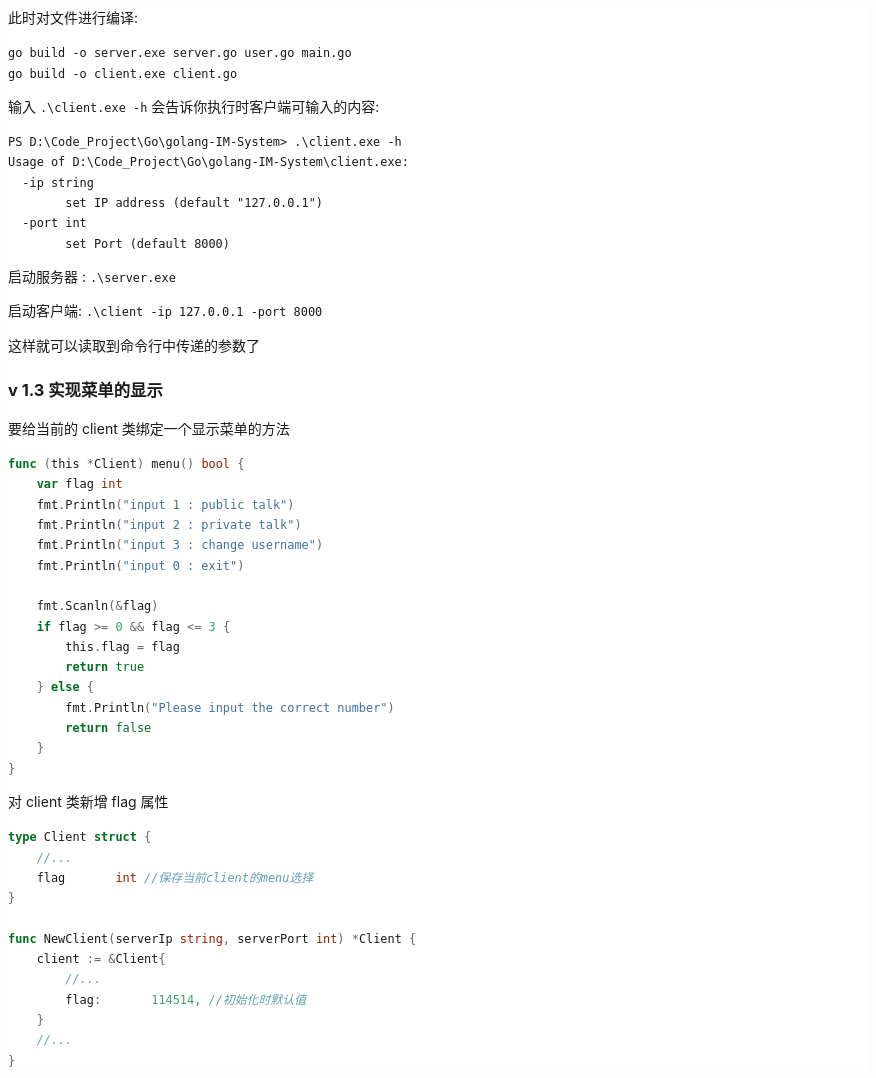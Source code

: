 此时对文件进行编译:

```shell
go build -o server.exe server.go user.go main.go
go build -o client.exe client.go
```

输入 `.\client.exe -h`  会告诉你执行时客户端可输入的内容:

```shell
PS D:\Code_Project\Go\golang-IM-System> .\client.exe -h
Usage of D:\Code_Project\Go\golang-IM-System\client.exe:
  -ip string
        set IP address (default "127.0.0.1")
  -port int
        set Port (default 8000)
```

启动服务器 : `.\server.exe`

启动客户端: `.\client -ip 127.0.0.1 -port 8000`

这样就可以读取到命令行中传递的参数了



### v 1.3 实现菜单的显示

要给当前的 client 类绑定一个显示菜单的方法

```go
func (this *Client) menu() bool {
	var flag int
	fmt.Println("input 1 : public talk")
	fmt.Println("input 2 : private talk")
	fmt.Println("input 3 : change username")
	fmt.Println("input 0 : exit")

	fmt.Scanln(&flag)
	if flag >= 0 && flag <= 3 {
		this.flag = flag
		return true
	} else {
		fmt.Println("Please input the correct number")
		return false
	}
}
```

对 client 类新增 flag 属性

```go
type Client struct {
	//...
	flag       int //保存当前client的menu选择
}

func NewClient(serverIp string, serverPort int) *Client {
	client := &Client{
		//...
		flag:       114514, //初始化时默认值
	}
	//...
}
```
